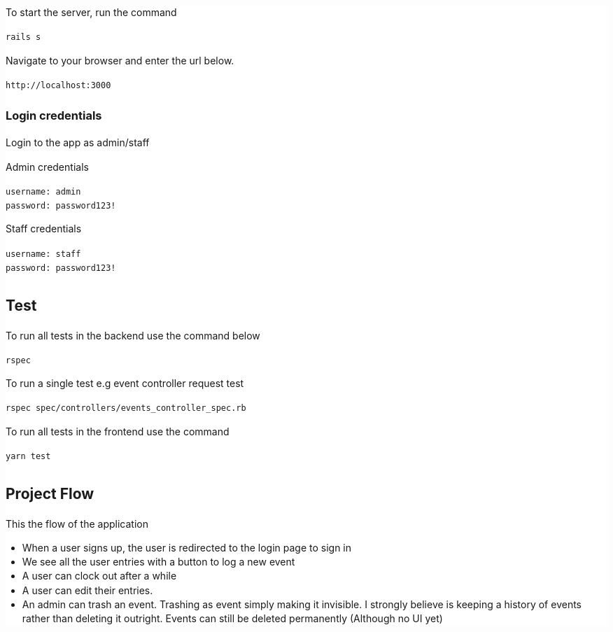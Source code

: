 To start the server, run the command

```
rails s
```

Navigate to your browser and enter the url below.

```
http://localhost:3000
```


### Login credentials

Login to the app as admin/staff

Admin credentials
```
username: admin
password: password123!
```

Staff credentials
```
username: staff
password: password123!
```

## Test
To run all tests in the backend use the command below

```
rspec
```

To run a single test e.g event controller request test

```
rspec spec/controllers/events_controller_spec.rb
```

To run all tests in the frontend use the command

```
yarn test
```



## Project Flow

This the flow of the application

- When a user signs up, the user is redirected to the login page to sign in
- We see all the user entries with a button to log a new event
- A user can clock out after a while
- A user can edit their entries.
- An admin can trash an event. Trashing as event simply making it invisible. I strongly believe is keeping a history of events rather than deleting it outright. Events can still be deleted permanently (Although no UI yet)
